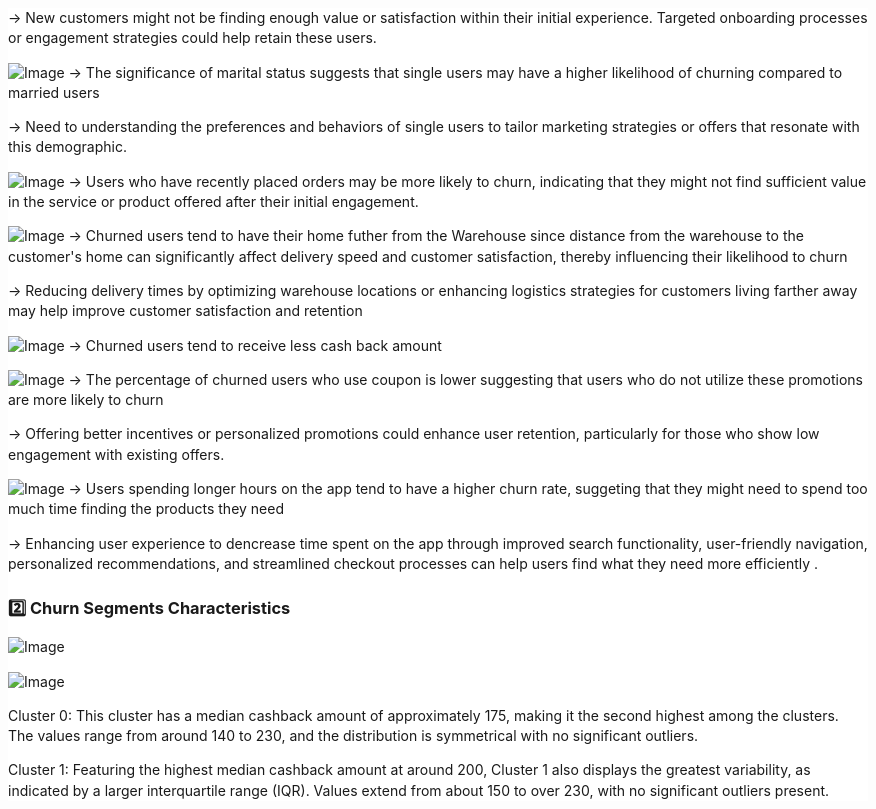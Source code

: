 -> New customers might not be finding enough value or satisfaction within their initial experience. Targeted onboarding processes or engagement strategies could help retain these users.

![Image](https://github.com/user-attachments/assets/9a7e7e26-1d09-4ba5-a73a-7eaf2ebbe259)
-> The significance of marital status suggests that single users may have a higher likelihood of churning compared to married users

-> Need to understanding the preferences and behaviors of single users to tailor marketing strategies or offers that resonate with this demographic.

![Image](https://github.com/user-attachments/assets/5a621171-eea8-44ba-8090-8982923cabc1)
-> Users who have recently placed orders may be more likely to churn, indicating that they might not find sufficient value in the service or product offered after their initial engagement.

![Image](https://github.com/user-attachments/assets/fe8a8c66-cd2a-429f-b9ea-67b1855b3fcb)
-> Churned users tend to have their home futher from the Warehouse since distance from the warehouse to the customer's home can significantly affect delivery speed and customer satisfaction, thereby influencing their likelihood to churn

-> Reducing delivery times by optimizing warehouse locations or enhancing logistics strategies for customers living farther away may help improve customer satisfaction and retention

![Image](https://github.com/user-attachments/assets/eeace3a1-c389-4ca1-8882-a114eed13903)
-> Churned users tend to receive less cash back amount

![Image](https://github.com/user-attachments/assets/d588a8ae-263d-402b-95b8-917225df7e6a)
-> The percentage of churned users who use coupon is lower suggesting that users who do not utilize these promotions are more likely to churn

-> Offering better incentives or personalized promotions could enhance user retention, particularly for those who show low engagement with existing offers.

![Image](https://github.com/user-attachments/assets/cb82c285-5546-431f-a028-6b3f445278f4)
-> Users spending longer hours on the app tend to have a higher churn rate, suggeting that they might need to spend too much time finding the products they need

-> Enhancing user experience to dencrease time spent on the app through improved search functionality, user-friendly navigation, personalized recommendations, and streamlined checkout processes can help users find what they need more efficiently .

### 2️⃣ **Churn Segments Characteristics**

![Image](https://github.com/user-attachments/assets/5f9f2dbf-4668-448c-bb5b-1c7c770f89b5)

![Image](https://github.com/user-attachments/assets/26517ef1-8f8f-474f-8264-ebfb1135032e)

Cluster 0: This cluster has a median cashback amount of approximately 175, making it the second highest among the clusters. The values range from around 140 to 230, and the distribution is symmetrical with no significant outliers.

Cluster 1: Featuring the highest median cashback amount at around 200, Cluster 1 also displays the greatest variability, as indicated by a larger interquartile range (IQR). Values extend from about 150 to over 230, with no significant outliers present.

